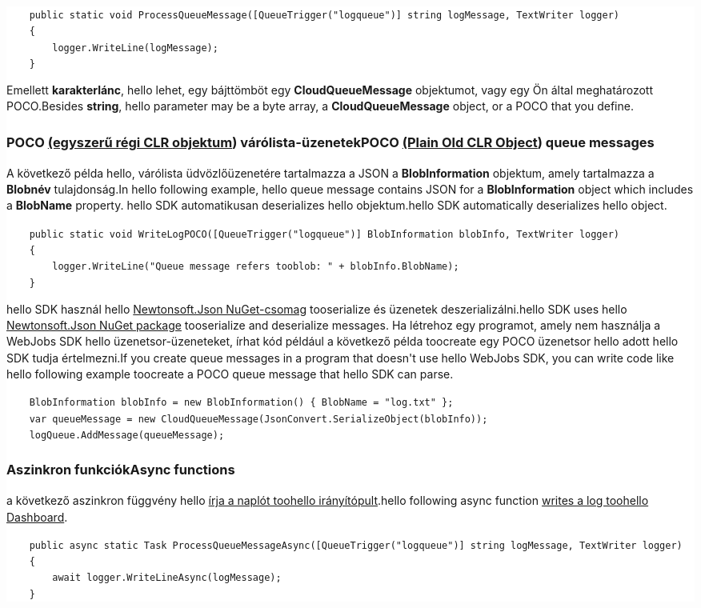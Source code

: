         public static void ProcessQueueMessage([QueueTrigger("logqueue")] string logMessage, TextWriter logger)
        {
            logger.WriteLine(logMessage);
        }

<span data-ttu-id="a0dba-119">Emellett **karakterlánc**, hello lehet, egy bájttömböt egy **CloudQueueMessage** objektumot, vagy egy Ön által meghatározott POCO.</span><span class="sxs-lookup"><span data-stu-id="a0dba-119">Besides **string**, hello parameter may be a byte array, a **CloudQueueMessage** object, or a POCO  that you define.</span></span>

### <a name="poco-plain-old-clr-objecthttpenwikipediaorgwikiplainoldclrobject-queue-messages"></a><span data-ttu-id="a0dba-120">POCO [(egyszerű régi CLR objektum](http://en.wikipedia.org/wiki/Plain_Old_CLR_Object)) várólista-üzenetek</span><span class="sxs-lookup"><span data-stu-id="a0dba-120">POCO [(Plain Old CLR Object](http://en.wikipedia.org/wiki/Plain_Old_CLR_Object)) queue messages</span></span>
<span data-ttu-id="a0dba-121">A következő példa hello, várólista üdvözlőüzenetére tartalmazza a JSON a **BlobInformation** objektum, amely tartalmazza a **Blobnév** tulajdonság.</span><span class="sxs-lookup"><span data-stu-id="a0dba-121">In hello following example, hello queue message contains JSON for a **BlobInformation** object which includes a **BlobName** property.</span></span> <span data-ttu-id="a0dba-122">hello SDK automatikusan deserializes hello objektum.</span><span class="sxs-lookup"><span data-stu-id="a0dba-122">hello SDK automatically deserializes hello object.</span></span>

        public static void WriteLogPOCO([QueueTrigger("logqueue")] BlobInformation blobInfo, TextWriter logger)
        {
            logger.WriteLine("Queue message refers tooblob: " + blobInfo.BlobName);
        }

<span data-ttu-id="a0dba-123">hello SDK használ hello [Newtonsoft.Json NuGet-csomag](http://www.nuget.org/packages/Newtonsoft.Json) tooserialize és üzenetek deszerializálni.</span><span class="sxs-lookup"><span data-stu-id="a0dba-123">hello SDK uses hello [Newtonsoft.Json NuGet package](http://www.nuget.org/packages/Newtonsoft.Json) tooserialize and deserialize messages.</span></span> <span data-ttu-id="a0dba-124">Ha létrehoz egy programot, amely nem használja a WebJobs SDK hello üzenetsor-üzeneteket, írhat kód például a következő példa toocreate egy POCO üzenetsor hello adott hello SDK tudja értelmezni.</span><span class="sxs-lookup"><span data-stu-id="a0dba-124">If you create queue messages in a program that doesn't use hello WebJobs SDK, you can write code like hello following example toocreate a POCO queue message that hello SDK can parse.</span></span>

        BlobInformation blobInfo = new BlobInformation() { BlobName = "log.txt" };
        var queueMessage = new CloudQueueMessage(JsonConvert.SerializeObject(blobInfo));
        logQueue.AddMessage(queueMessage);

### <a name="async-functions"></a><span data-ttu-id="a0dba-125">Aszinkron funkciók</span><span class="sxs-lookup"><span data-stu-id="a0dba-125">Async functions</span></span>
<span data-ttu-id="a0dba-126">a következő aszinkron függvény hello [írja a naplót toohello irányítópult](#how-to-write-logs).</span><span class="sxs-lookup"><span data-stu-id="a0dba-126">hello following async function [writes a log toohello Dashboard](#how-to-write-logs).</span></span>

        public async static Task ProcessQueueMessageAsync([QueueTrigger("logqueue")] string logMessage, TextWriter logger)
        {
            await logger.WriteLineAsync(logMessage);
        }
